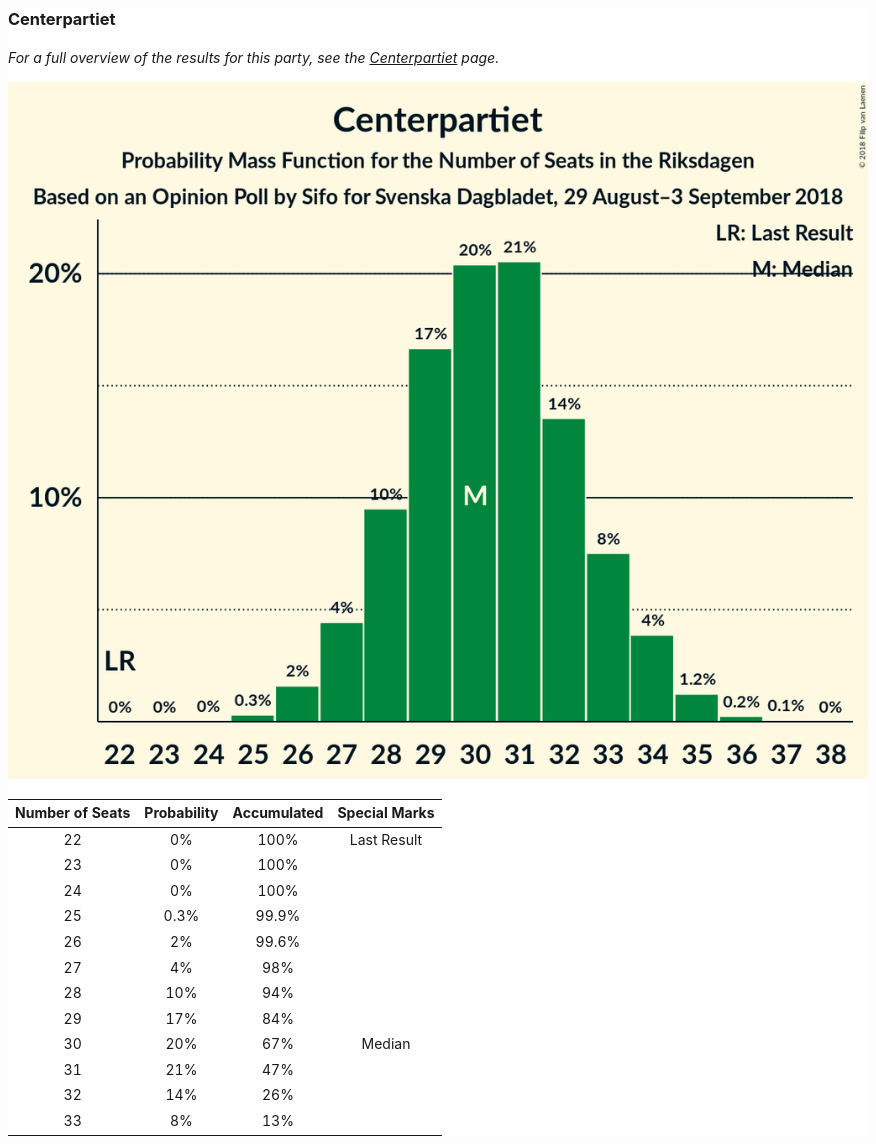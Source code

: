 ### Centerpartiet

*For a full overview of the results for this party, see the [Centerpartiet](party-centerpartiet.html) page.*

![Graph with seats probability mass function not yet produced](2018-09-03-Sifo-seats-pmf-centerpartiet.png "Seats Probability Mass Function")

| Number of Seats | Probability | Accumulated | Special Marks |
|:---------------:|:-----------:|:-----------:|:-------------:|
| 22 | 0% | 100% | Last Result |
| 23 | 0% | 100% |  |
| 24 | 0% | 100% |  |
| 25 | 0.3% | 99.9% |  |
| 26 | 2% | 99.6% |  |
| 27 | 4% | 98% |  |
| 28 | 10% | 94% |  |
| 29 | 17% | 84% |  |
| 30 | 20% | 67% | Median |
| 31 | 21% | 47% |  |
| 32 | 14% | 26% |  |
| 33 | 8% | 13% |  |
